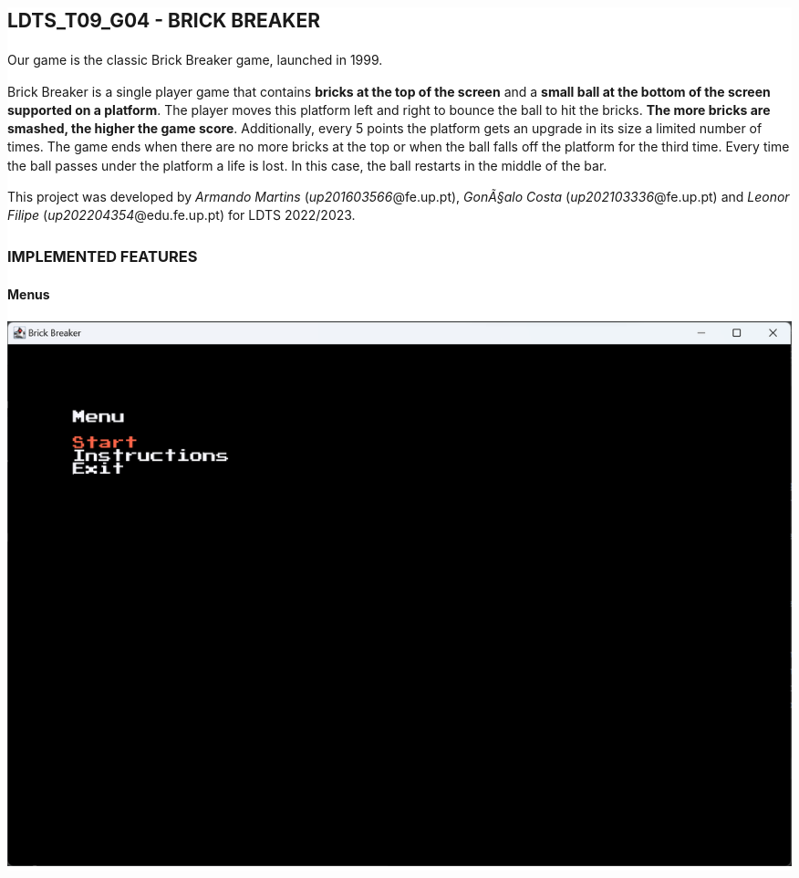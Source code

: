 ## LDTS_T09_G04 - BRICK BREAKER

Our game is the classic Brick Breaker game, launched in 1999.

Brick Breaker is a single player game that contains **bricks at the top of the screen** and a **small ball at the bottom
of the screen supported on a platform**.
The player moves this platform left and right to bounce the ball to hit the bricks.
**The more bricks are smashed, the higher the game score**. Additionally, every 5 points the platform gets an upgrade
in its size a limited number of times.
The game ends when there are no more bricks at the top or when the ball falls off the platform for the third time.
Every time the ball passes under the platform a life is lost. In this case, the ball restarts in the middle of the bar.

This project was developed by *Armando Martins* (*up201603566*@fe.up.pt), *GonÃ§alo Costa* (*up202103336*@fe.up.pt) and
*Leonor Filipe* (*up202204354*@edu.fe.up.pt) for LDTS 2022/2023.

### IMPLEMENTED FEATURES

#### **Menus**
<p align="center">
    <img src="./resources/InitialMenu.png"/>
</p>
